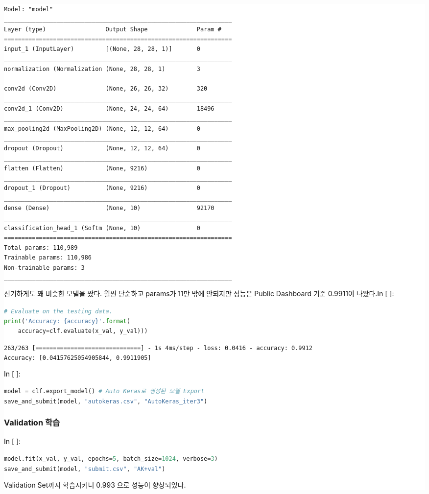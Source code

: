 ```text
Model: "model"
_________________________________________________________________
Layer (type)                 Output Shape              Param #   
=================================================================
input_1 (InputLayer)         [(None, 28, 28, 1)]       0         
_________________________________________________________________
normalization (Normalization (None, 28, 28, 1)         3         
_________________________________________________________________
conv2d (Conv2D)              (None, 26, 26, 32)        320       
_________________________________________________________________
conv2d_1 (Conv2D)            (None, 24, 24, 64)        18496     
_________________________________________________________________
max_pooling2d (MaxPooling2D) (None, 12, 12, 64)        0         
_________________________________________________________________
dropout (Dropout)            (None, 12, 12, 64)        0         
_________________________________________________________________
flatten (Flatten)            (None, 9216)              0         
_________________________________________________________________
dropout_1 (Dropout)          (None, 9216)              0         
_________________________________________________________________
dense (Dense)                (None, 10)                92170     
_________________________________________________________________
classification_head_1 (Softm (None, 10)                0         
=================================================================
Total params: 110,989
Trainable params: 110,986
Non-trainable params: 3
_________________________________________________________________
```

신기하게도 꽤 비슷한 모델을 짰다. 월씬 단순하고 params가 11만 밖에 안되지만 성능은 Public Dashboard 기준 0.9911이 나왔다.In \[ \]:

```python
# Evaluate on the testing data.
print('Accuracy: {accuracy}'.format(
    accuracy=clf.evaluate(x_val, y_val)))
```

```text
263/263 [==============================] - 1s 4ms/step - loss: 0.0416 - accuracy: 0.9912
Accuracy: [0.04157625054905844, 0.9911905]
```

In \[ \]:

```python
model = clf.export_model() # Auto Keras로 생성된 모델 Export
save_and_submit(model, "autokeras.csv", "AutoKeras_iter3")
```

### Validation 학습

In \[ \]:

```python
model.fit(x_val, y_val, epochs=5, batch_size=1024, verbose=3)
save_and_submit(model, "submit.csv", "AK+val")
```

Validation Set까지 학습시키니 0.993 으로 성능이 향상되었다.

